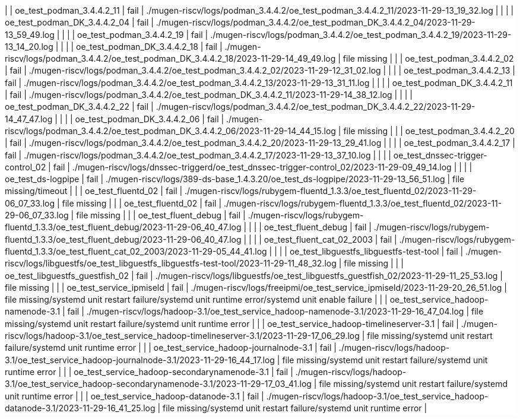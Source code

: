 |                 | oe_test_podman_3.4.4.2_11                    | fail | ./mugen-riscv/logs/podman_3.4.4.2/oe_test_podman_3.4.4.2_11/2023-11-29-13_19_32.log |                                                              |
|                 | oe_test_podman_DK_3.4.4.2_04                 | fail | ./mugen-riscv/logs/podman_3.4.4.2/oe_test_podman_DK_3.4.4.2_04/2023-11-29-13_59_49.log |                                                              |
|                 | oe_test_podman_3.4.4.2_19                    | fail | ./mugen-riscv/logs/podman_3.4.4.2/oe_test_podman_3.4.4.2_19/2023-11-29-13_14_20.log |                                                              |
|                 | oe_test_podman_DK_3.4.4.2_18                 | fail | ./mugen-riscv/logs/podman_3.4.4.2/oe_test_podman_DK_3.4.4.2_18/2023-11-29-14_49_49.log | file missing                                                 |
|                 | oe_test_podman_3.4.4.2_02                    | fail | ./mugen-riscv/logs/podman_3.4.4.2/oe_test_podman_3.4.4.2_02/2023-11-29-12_31_02.log |                                                              |
|                 | oe_test_podman_3.4.4.2_13                    | fail | ./mugen-riscv/logs/podman_3.4.4.2/oe_test_podman_3.4.4.2_13/2023-11-29-13_31_11.log |                                                              |
|                 | oe_test_podman_DK_3.4.4.2_11                 | fail | ./mugen-riscv/logs/podman_3.4.4.2/oe_test_podman_DK_3.4.4.2_11/2023-11-29-14_38_12.log |                                                              |
|                 | oe_test_podman_DK_3.4.4.2_22                 | fail | ./mugen-riscv/logs/podman_3.4.4.2/oe_test_podman_DK_3.4.4.2_22/2023-11-29-14_47_47.log |                                                              |
|                 | oe_test_podman_DK_3.4.4.2_06                 | fail | ./mugen-riscv/logs/podman_3.4.4.2/oe_test_podman_DK_3.4.4.2_06/2023-11-29-14_44_15.log | file missing                                                 |
|                 | oe_test_podman_3.4.4.2_20                    | fail | ./mugen-riscv/logs/podman_3.4.4.2/oe_test_podman_3.4.4.2_20/2023-11-29-13_29_41.log |                                                              |
|                 | oe_test_podman_3.4.4.2_17                    | fail | ./mugen-riscv/logs/podman_3.4.4.2/oe_test_podman_3.4.4.2_17/2023-11-29-13_37_10.log |                                                              |
|                 | oe_test_dnssec-trigger-control_02            | fail | ./mugen-riscv/logs/dnssec-triggerd/oe_test_dnssec-trigger-control_02/2023-11-29-09_49_14.log |                                                              |
|                 | oe_test_ds-logpipe                           | fail | ./mugen-riscv/logs/389-ds-base_1.4.3.20/oe_test_ds-logpipe/2023-11-29-13_56_51.log | file missing/timeout                                         |
|                 | oe_test_fluentd_02                           | fail | ./mugen-riscv/logs/rubygem-fluentd_1.3.3/oe_test_fluentd_02/2023-11-29-06_07_33.log | file missing                                                 |
|                 | oe_test_fluentd_02                           | fail | ./mugen-riscv/logs/rubygem-fluentd_1.3.3/oe_test_fluentd_02/2023-11-29-06_07_33.log | file missing                                                 |
|                 | oe_test_fluent_debug                         | fail | ./mugen-riscv/logs/rubygem-fluentd_1.3.3/oe_test_fluent_debug/2023-11-29-06_40_47.log |                                                              |
|                 | oe_test_fluent_debug                         | fail | ./mugen-riscv/logs/rubygem-fluentd_1.3.3/oe_test_fluent_debug/2023-11-29-06_40_47.log |                                                              |
|                 | oe_test_fluent_cat_02_2003                   | fail | ./mugen-riscv/logs/rubygem-fluentd_1.3.3/oe_test_fluent_cat_02_2003/2023-11-29-05_44_41.log |                                                              |
|                 | oe_test_libguestfs_libguestfs-test-tool      | fail | ./mugen-riscv/logs/libguestfs/oe_test_libguestfs_libguestfs-test-tool/2023-11-29-11_48_32.log | file missing                                                 |
|                 | oe_test_libguestfs_guestfish_02              | fail | ./mugen-riscv/logs/libguestfs/oe_test_libguestfs_guestfish_02/2023-11-29-11_25_53.log | file missing                                                 |
|                 | oe_test_service_ipmiseld                     | fail | ./mugen-riscv/logs/freeipmi/oe_test_service_ipmiseld/2023-11-29-20_26_51.log | file missing/systemd unit restart failure/systemd unit runtime error/systemd unit enable failure |
|                 | oe_test_service_hadoop-namenode-3.1          | fail | ./mugen-riscv/logs/hadoop-3.1/oe_test_service_hadoop-namenode-3.1/2023-11-29-16_47_04.log | file missing/systemd unit restart failure/systemd unit runtime error |
|                 | oe_test_service_hadoop-timelineserver-3.1    | fail | ./mugen-riscv/logs/hadoop-3.1/oe_test_service_hadoop-timelineserver-3.1/2023-11-29-17_06_29.log | file missing/systemd unit restart failure/systemd unit runtime error |
|                 | oe_test_service_hadoop-journalnode-3.1       | fail | ./mugen-riscv/logs/hadoop-3.1/oe_test_service_hadoop-journalnode-3.1/2023-11-29-16_44_17.log | file missing/systemd unit restart failure/systemd unit runtime error |
|                 | oe_test_service_hadoop-secondarynamenode-3.1 | fail | ./mugen-riscv/logs/hadoop-3.1/oe_test_service_hadoop-secondarynamenode-3.1/2023-11-29-17_03_41.log | file missing/systemd unit restart failure/systemd unit runtime error |
|                 | oe_test_service_hadoop-datanode-3.1          | fail | ./mugen-riscv/logs/hadoop-3.1/oe_test_service_hadoop-datanode-3.1/2023-11-29-16_41_25.log | file missing/systemd unit restart failure/systemd unit runtime error |